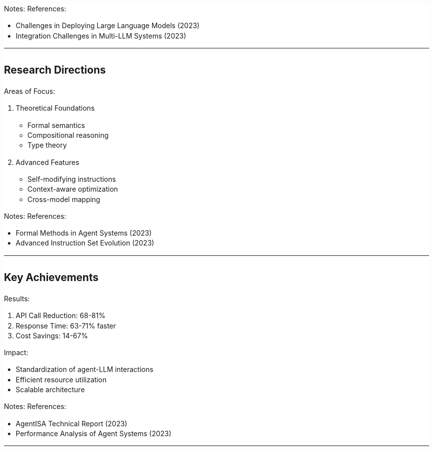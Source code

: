Notes:
References:
- Challenges in Deploying Large Language Models (2023)
- Integration Challenges in Multi-LLM Systems (2023)

---
## Research Directions

Areas of Focus:
1. Theoretical Foundations
   - Formal semantics
   - Compositional reasoning
   - Type theory

2. Advanced Features
   - Self-modifying instructions
   - Context-aware optimization
   - Cross-model mapping

Notes:
References:
- Formal Methods in Agent Systems (2023)
- Advanced Instruction Set Evolution (2023)

---
## Key Achievements

Results:
1. API Call Reduction: 68-81%
2. Response Time: 63-71% faster
3. Cost Savings: 14-67%

Impact:
- Standardization of agent-LLM interactions
- Efficient resource utilization
- Scalable architecture

Notes:
References:
- AgentISA Technical Report (2023)
- Performance Analysis of Agent Systems (2023)

--- 